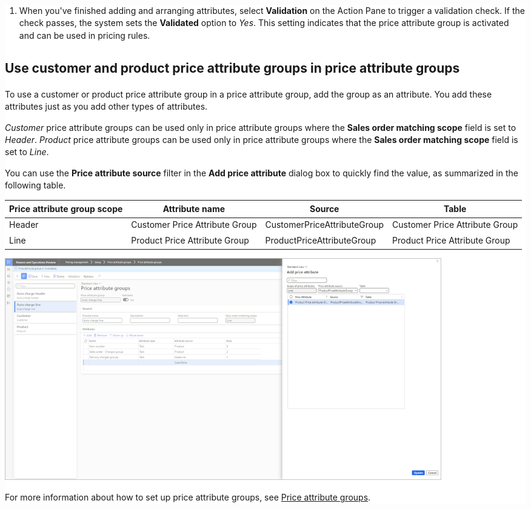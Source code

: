 1. When you've finished adding and arranging attributes, select **Validation** on the Action Pane to trigger a validation check. If the check passes, the system sets the **Validated** option to *Yes*. This setting indicates that the price attribute group is activated and can be used in pricing rules.

## Use customer and product price attribute groups in price attribute groups

To use a customer or product price attribute group in a price attribute group, add the group as an attribute. You add these attributes just as you add other types of attributes.

*Customer* price attribute groups can be used only in price attribute groups where the **Sales order matching scope** field is set to *Header*. *Product* price attribute groups can be used only in price attribute groups where the **Sales order matching scope** field is set to *Line*.

You can use the **Price attribute source** filter in the **Add price attribute** dialog box to quickly find the value, as summarized in the following table.

| Price attribute group scope | Attribute name | Source | Table |
|---|---|---|---|
| Header | Customer Price Attribute Group | CustomerPriceAttributeGroup | Customer Price Attribute Group |
| Line | Product Price Attribute Group | ProductPriceAttributeGroup | Product Price Attribute Group |

[<img src="media/add-ProductPriceAttributeGroup.png" alt="Attributes filtered by price attribute source in the Add price attribute dialog box." title="Attributes filtered by price attribute source in the Add price attribute dialog box" width="720" />](media/add-ProductPriceAttributeGroup.png#lightbox)

For more information about how to set up price attribute groups, see [Price attribute groups](upm-price-attribute-groups.md).
